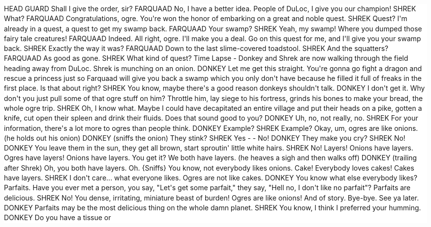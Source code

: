 HEAD GUARD                          Shall I give the order, sir?                                       FARQUAAD                          No, I have a better idea. People of                           DuLoc, I give you our champion!                                        SHREK                          What?                                       FARQUAAD                          Congratulations, ogre. You're won the                           honor of embarking on a great and noble                           quest.                                        SHREK                          Quest? I'm already in a quest, a quest                           to get my swamp back.                                        FARQUAAD                          Your swamp?                                       SHREK                          Yeah, my swamp! Where you dumped those                           fairy tale creatures!                                        FARQUAAD                          Indeed. All right, ogre. I'll make you                           a deal. Go on this quest for me, and                           I'll give you your swamp back.                                        SHREK                          Exactly the way it was?                                       FARQUAAD                          Down to the last slime-covered toadstool.                                                                  SHREK                          And the squatters?                                       FARQUAAD                          As good as gone.                                       SHREK                          What kind of quest?                 Time Lapse - Donkey and Shrek are now walking through the field                 heading away from DuLoc. Shrek is munching on an onion.                                        DONKEY                          Let me get this straight. You're gonna                           go fight a dragon and rescue a princess                           just so Farquaad will give you back                           a swamp which you only don't have because                           he filled it full of freaks in the first                           place. Is that about right?                                        SHREK                          You know, maybe there's a good reason                           donkeys shouldn't talk.                                        DONKEY                          I don't get it. Why don't you just pull                           some of that ogre stuff on him? Throttle                           him, lay siege to his fortress, grinds                           his bones to make your bread, the whole                           ogre trip.                                        SHREK                          Oh, I know what. Maybe I could have                           decapitated an entire village and put                           their heads on a pike, gotten a knife,                           cut open their spleen and drink their                           fluids. Does that sound good to you?                                                                  DONKEY                          Uh, no, not really, no.                                       SHREK                          For your information, there's a lot                           more to ogres than people think.                                        DONKEY                          Example?                                       SHREK                          Example? Okay, um, ogres are like onions.                           (he holds out his onion)                                        DONKEY                          (sniffs the onion) They stink?                                       SHREK                          Yes - - No!                                       DONKEY                          They make you cry?                                       SHREK                          No!                                       DONKEY                          You leave them in the sun, they get                           all brown, start sproutin' little white                           hairs.                                        SHREK                          No! Layers! Onions have layers. Ogres                           have layers! Onions have layers. You                           get it? We both have layers. (he heaves                           a sigh and then walks off)                                        DONKEY                          (trailing after Shrek) Oh, you both                           have layers. Oh. {Sniffs} You know,                           not everybody likes onions. Cake! Everybody                           loves cakes! Cakes have layers.                                        SHREK                          I don't care... what everyone likes.                           Ogres are not like cakes.                                        DONKEY                          You know what else everybody likes?                           Parfaits. Have you ever met a person,                           you say, "Let's get some parfait," they                           say, "Hell no, I don't like no parfait"?                           Parfaits are delicious.                                        SHREK                          No! You dense, irritating, miniature                           beast of burden! Ogres are like onions!                           And of story. Bye-bye. See ya later.                                                                  DONKEY                          Parfaits may be the most delicious thing                           on the whole damn planet.                                        SHREK                          You know, I think I preferred your humming.                                                                  DONKEY                          Do you have a tissue or